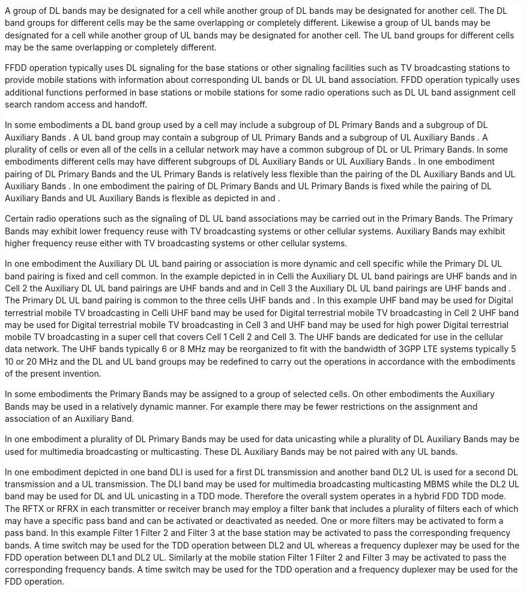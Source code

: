 A group of DL bands may be designated for a cell while another group of DL bands may be designated for another cell. The DL band groups for different cells may be the same overlapping or completely different. Likewise a group of UL bands may be designated for a cell while another group of UL bands may be designated for another cell. The UL band groups for different cells may be the same overlapping or completely different.

FFDD operation typically uses DL signaling for the base stations or other signaling facilities such as TV broadcasting stations to provide mobile stations with information about corresponding UL bands or DL UL band association. FFDD operation typically uses additional functions performed in base stations or mobile stations for some radio operations such as DL UL band assignment cell search random access and handoff.

In some embodiments a DL band group used by a cell may include a subgroup of DL Primary Bands and a subgroup of DL Auxiliary Bands . A UL band group may contain a subgroup of UL Primary Bands and a subgroup of UL Auxiliary Bands . A plurality of cells or even all of the cells in a cellular network may have a common subgroup of DL or UL Primary Bands. In some embodiments different cells may have different subgroups of DL Auxiliary Bands or UL Auxiliary Bands . In one embodiment pairing of DL Primary Bands and the UL Primary Bands is relatively less flexible than the pairing of the DL Auxiliary Bands and UL Auxiliary Bands . In one embodiment the pairing of DL Primary Bands and UL Primary Bands is fixed while the pairing of DL Auxiliary Bands and UL Auxiliary Bands is flexible as depicted in and .

Certain radio operations such as the signaling of DL UL band associations may be carried out in the Primary Bands. The Primary Bands may exhibit lower frequency reuse with TV broadcasting systems or other cellular systems. Auxiliary Bands may exhibit higher frequency reuse either with TV broadcasting systems or other cellular systems.

In one embodiment the Auxiliary DL UL band pairing or association is more dynamic and cell specific while the Primary DL UL band pairing is fixed and cell common. In the example depicted in in Celli the Auxiliary DL UL band pairings are UHF bands and in Cell 2 the Auxiliary DL UL band pairings are UHF bands and and in Cell 3 the Auxiliary DL UL band pairings are UHF bands and . The Primary DL UL band pairing is common to the three cells UHF bands and . In this example UHF band may be used for Digital terrestrial mobile TV broadcasting in Celli UHF band may be used for Digital terrestrial mobile TV broadcasting in Cell 2 UHF band may be used for Digital terrestrial mobile TV broadcasting in Cell 3 and UHF band may be used for high power Digital terrestrial mobile TV broadcasting in a super cell that covers Cell 1 Cell 2 and Cell 3. The UHF bands are dedicated for use in the cellular data network. The UHF bands typically 6 or 8 MHz may be reorganized to fit with the bandwidth of 3GPP LTE systems typically 5 10 or 20 MHz and the DL and UL band groups may be redefined to carry out the operations in accordance with the embodiments of the present invention.

In some embodiments the Primary Bands may be assigned to a group of selected cells. On other embodiments the Auxiliary Bands may be used in a relatively dynamic manner. For example there may be fewer restrictions on the assignment and association of an Auxiliary Band.

In one embodiment a plurality of DL Primary Bands may be used for data unicasting while a plurality of DL Auxiliary Bands may be used for multimedia broadcasting or multicasting. These DL Auxiliary Bands may be not paired with any UL bands.

In one embodiment depicted in one band DLI is used for a first DL transmission and another band DL2 UL is used for a second DL transmission and a UL transmission. The DLI band may be used for multimedia broadcasting multicasting MBMS while the DL2 UL band may be used for DL and UL unicasting in a TDD mode. Therefore the overall system operates in a hybrid FDD TDD mode. The RFTX or RFRX in each transmitter or receiver branch may employ a filter bank that includes a plurality of filters each of which may have a specific pass band and can be activated or deactivated as needed. One or more filters may be activated to form a pass band. In this example Filter 1 Filter 2 and Filter 3 at the base station may be activated to pass the corresponding frequency bands. A time switch may be used for the TDD operation between DL2 and UL whereas a frequency duplexer may be used for the FDD operation between DL1 and DL2 UL. Similarly at the mobile station Filter 1 Filter 2 and Filter 3 may be activated to pass the corresponding frequency bands. A time switch may be used for the TDD operation and a frequency duplexer may be used for the FDD operation.
